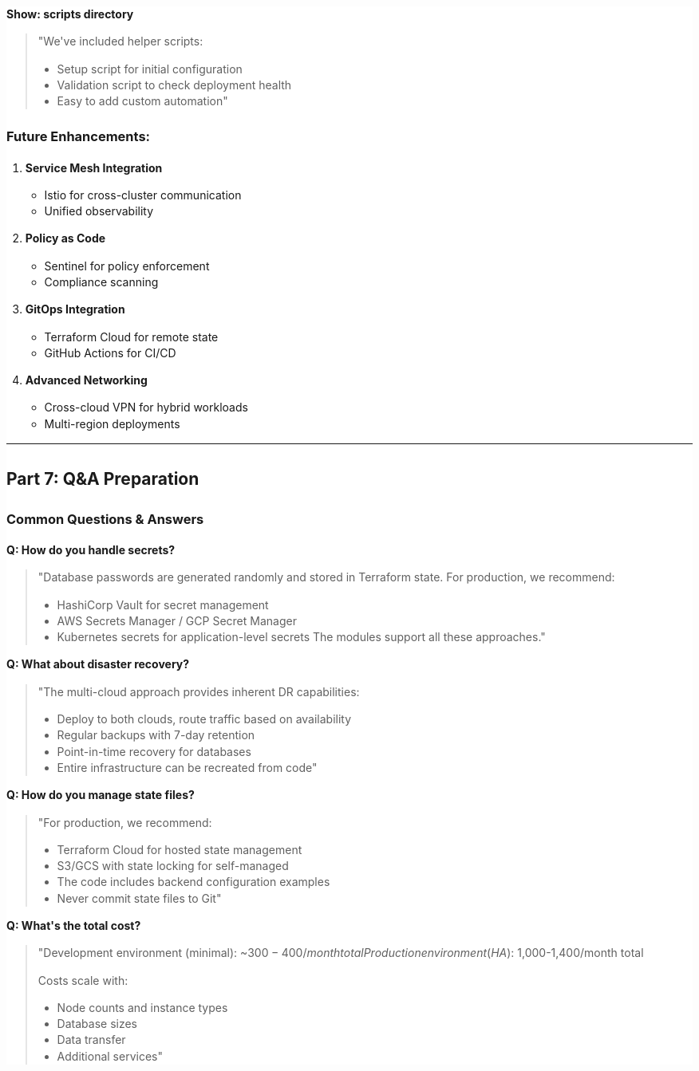 **Show: scripts directory**
> "We've included helper scripts:
> - Setup script for initial configuration
> - Validation script to check deployment health
> - Easy to add custom automation"

### Future Enhancements:

1. **Service Mesh Integration**
   - Istio for cross-cluster communication
   - Unified observability

2. **Policy as Code**
   - Sentinel for policy enforcement
   - Compliance scanning

3. **GitOps Integration**
   - Terraform Cloud for remote state
   - GitHub Actions for CI/CD

4. **Advanced Networking**
   - Cross-cloud VPN for hybrid workloads
   - Multi-region deployments

---

## Part 7: Q&A Preparation

### Common Questions & Answers

**Q: How do you handle secrets?**
> "Database passwords are generated randomly and stored in Terraform state. For production, we recommend:
> - HashiCorp Vault for secret management
> - AWS Secrets Manager / GCP Secret Manager
> - Kubernetes secrets for application-level secrets
> The modules support all these approaches."

**Q: What about disaster recovery?**
> "The multi-cloud approach provides inherent DR capabilities:
> - Deploy to both clouds, route traffic based on availability
> - Regular backups with 7-day retention
> - Point-in-time recovery for databases
> - Entire infrastructure can be recreated from code"

**Q: How do you manage state files?**
> "For production, we recommend:
> - Terraform Cloud for hosted state management
> - S3/GCS with state locking for self-managed
> - The code includes backend configuration examples
> - Never commit state files to Git"

**Q: What's the total cost?**
> "Development environment (minimal): ~$300-400/month total
> Production environment (HA): ~$1,000-1,400/month total
> 
> Costs scale with:
> - Node counts and instance types
> - Database sizes
> - Data transfer
> - Additional services"
